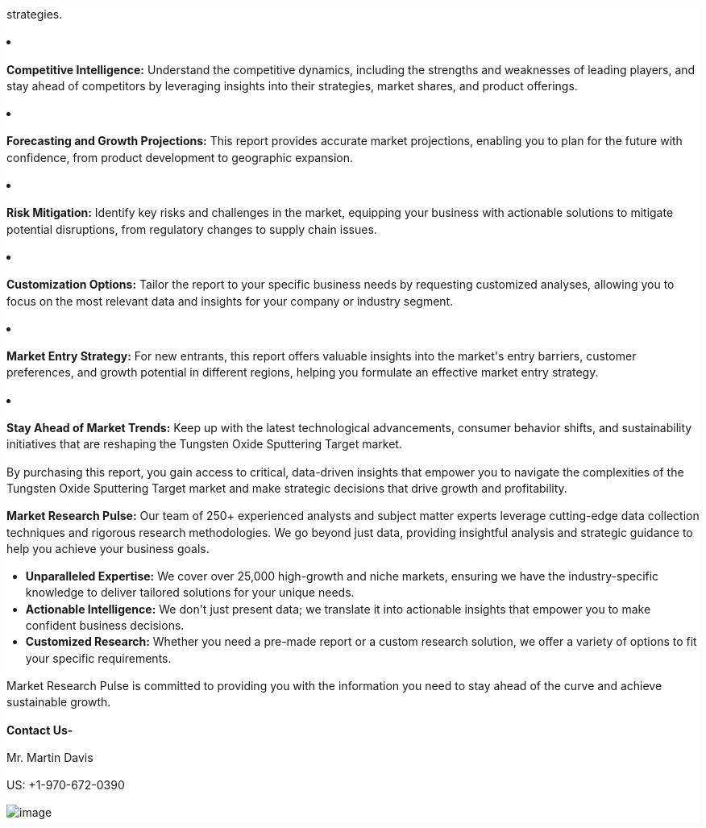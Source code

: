 strategies.</p></li><li><p><strong>Competitive Intelligence:</strong> Understand the competitive dynamics, including the strengths and weaknesses of leading players, and stay ahead of competitors by leveraging insights into their strategies, market shares, and product offerings.</p></li><li><p><strong>Forecasting and Growth Projections:</strong> This report provides accurate market projections, enabling you to plan for the future with confidence, from product development to geographic expansion.</p></li><li><p><strong>Risk Mitigation:</strong> Identify key risks and challenges in the market, equipping your business with actionable solutions to mitigate potential disruptions, from regulatory changes to supply chain issues.</p></li><li><p><strong>Customization Options:</strong> Tailor the report to your specific business needs by requesting customized analyses, allowing you to focus on the most relevant data and insights for your company or industry segment.</p></li><li><p><strong>Market Entry Strategy:</strong> For new entrants, this report offers valuable insights into the market's entry barriers, customer preferences, and growth potential in different regions, helping you formulate an effective market entry strategy.</p></li><li><p><strong>Stay Ahead of Market Trends:</strong> Keep up with the latest technological advancements, consumer behavior shifts, and sustainability initiatives that are reshaping the Tungsten Oxide Sputtering Target market.</p></li></ol><p>By purchasing this report, you gain access to critical, data-driven insights that empower you to navigate the complexities of the Tungsten Oxide Sputtering Target market and make strategic decisions that drive growth and profitability.</p><p><strong>Market Research Pulse:</strong>&nbsp;Our team of 250+ experienced analysts and subject matter experts leverage cutting-edge data collection techniques and rigorous research methodologies. We go beyond just data, providing insightful analysis and strategic guidance to help you achieve your business goals.</p><ul><li><strong>Unparalleled Expertise:</strong>&nbsp;We cover over 25,000 high-growth and niche markets, ensuring we have the industry-specific knowledge to deliver tailored solutions for your unique needs.</li><li><strong>Actionable Intelligence:</strong>&nbsp;We don't just present data; we translate it into actionable insights that empower you to make confident business decisions.</li><li><strong>Customized Research:</strong>&nbsp;Whether you need a pre-made report or a custom research solution, we offer a variety of options to fit your specific requirements.</li></ul><p>Market Research Pulse is committed to providing you with the information you need to stay ahead of the curve and achieve sustainable growth.</p><p><strong>Contact Us-</strong></p><p>Mr. Martin Davis</p><p>US: +1-970-672-0390</p>
![image](https://github.com/user-attachments/assets/7fbf6d98-9f3c-45a2-a99f-8a98fb51f89a)
